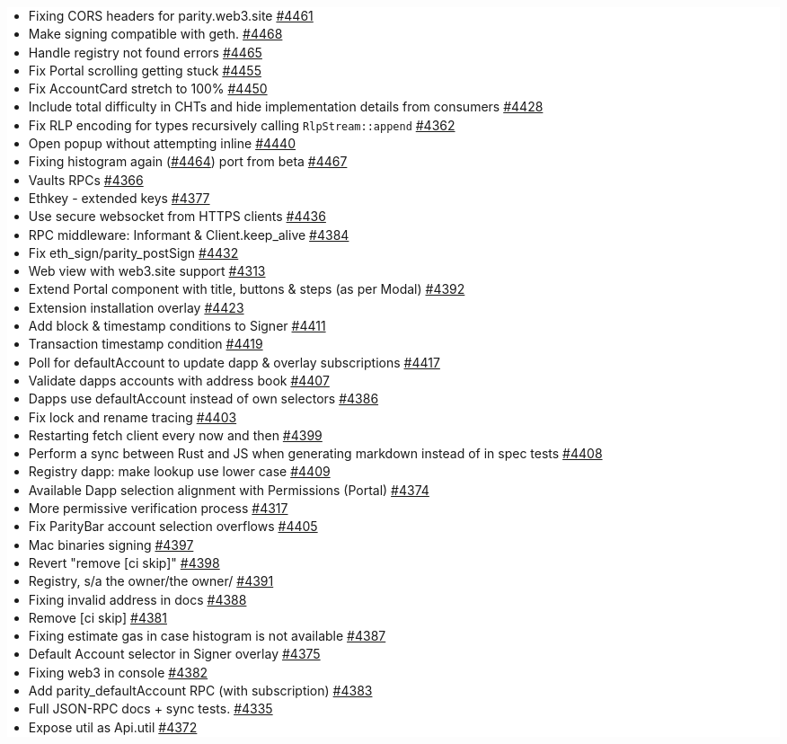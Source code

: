 - Fixing CORS headers for parity.web3.site [#4461](https://github.com/openethereum/openethereum/pull/4461)
- Make signing compatible with geth. [#4468](https://github.com/openethereum/openethereum/pull/4468)
- Handle registry not found errors [#4465](https://github.com/openethereum/openethereum/pull/4465)
- Fix Portal scrolling getting stuck [#4455](https://github.com/openethereum/openethereum/pull/4455)
- Fix AccountCard stretch to 100% [#4450](https://github.com/openethereum/openethereum/pull/4450)
- Include total difficulty in CHTs and hide implementation details from consumers [#4428](https://github.com/openethereum/openethereum/pull/4428)
- Fix RLP encoding for types recursively calling `RlpStream::append` [#4362](https://github.com/openethereum/openethereum/pull/4362)
- Open popup without attempting inline [#4440](https://github.com/openethereum/openethereum/pull/4440)
- Fixing histogram again ([#4464](https://github.com/openethereum/openethereum/issues/4464)) port from beta [#4467](https://github.com/openethereum/openethereum/pull/4467)
- Vaults RPCs [#4366](https://github.com/openethereum/openethereum/pull/4366)
- Ethkey - extended keys [#4377](https://github.com/openethereum/openethereum/pull/4377)
- Use secure websocket from HTTPS clients [#4436](https://github.com/openethereum/openethereum/pull/4436)
- RPC middleware: Informant & Client.keep_alive [#4384](https://github.com/openethereum/openethereum/pull/4384)
- Fix eth_sign/parity_postSign [#4432](https://github.com/openethereum/openethereum/pull/4432)
- Web view with web3.site support [#4313](https://github.com/openethereum/openethereum/pull/4313)
- Extend Portal component with title, buttons & steps (as per Modal) [#4392](https://github.com/openethereum/openethereum/pull/4392)
- Extension installation overlay [#4423](https://github.com/openethereum/openethereum/pull/4423)
- Add block & timestamp conditions to Signer [#4411](https://github.com/openethereum/openethereum/pull/4411)
- Transaction timestamp condition [#4419](https://github.com/openethereum/openethereum/pull/4419)
- Poll for defaultAccount to update dapp & overlay subscriptions [#4417](https://github.com/openethereum/openethereum/pull/4417)
- Validate dapps accounts with address book [#4407](https://github.com/openethereum/openethereum/pull/4407)
- Dapps use defaultAccount instead of own selectors [#4386](https://github.com/openethereum/openethereum/pull/4386)
- Fix lock and rename tracing [#4403](https://github.com/openethereum/openethereum/pull/4403)
- Restarting fetch client every now and then [#4399](https://github.com/openethereum/openethereum/pull/4399)
- Perform a sync between Rust and JS when generating markdown instead of in spec tests [#4408](https://github.com/openethereum/openethereum/pull/4408)
- Registry dapp: make lookup use lower case [#4409](https://github.com/openethereum/openethereum/pull/4409)
- Available Dapp selection alignment with Permissions (Portal) [#4374](https://github.com/openethereum/openethereum/pull/4374)
- More permissive verification process [#4317](https://github.com/openethereum/openethereum/pull/4317)
- Fix ParityBar account selection overflows [#4405](https://github.com/openethereum/openethereum/pull/4405)
- Mac binaries signing [#4397](https://github.com/openethereum/openethereum/pull/4397)
- Revert "remove [ci skip]" [#4398](https://github.com/openethereum/openethereum/pull/4398)
- Registry, s/a the owner/the owner/ [#4391](https://github.com/openethereum/openethereum/pull/4391)
- Fixing invalid address in docs [#4388](https://github.com/openethereum/openethereum/pull/4388)
- Remove [ci skip] [#4381](https://github.com/openethereum/openethereum/pull/4381)
- Fixing estimate gas in case histogram is not available [#4387](https://github.com/openethereum/openethereum/pull/4387)
- Default Account selector in Signer overlay [#4375](https://github.com/openethereum/openethereum/pull/4375)
- Fixing web3 in console [#4382](https://github.com/openethereum/openethereum/pull/4382)
- Add parity_defaultAccount RPC (with subscription) [#4383](https://github.com/openethereum/openethereum/pull/4383)
- Full JSON-RPC docs + sync tests. [#4335](https://github.com/openethereum/openethereum/pull/4335)
- Expose util as Api.util [#4372](https://github.com/openethereum/openethereum/pull/4372)